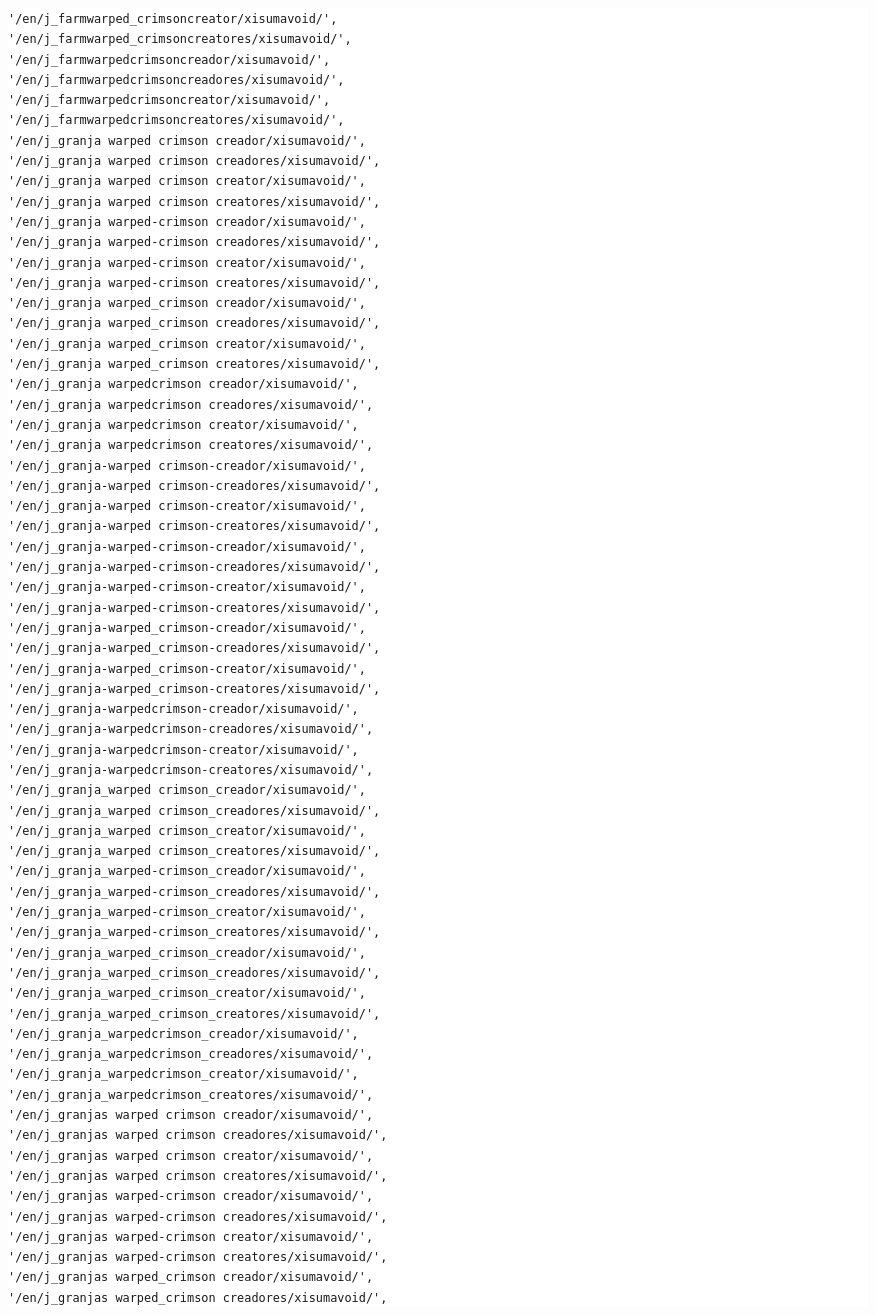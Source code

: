     '/en/j_farmwarped_crimsoncreator/xisumavoid/',
    '/en/j_farmwarped_crimsoncreatores/xisumavoid/',
    '/en/j_farmwarpedcrimsoncreador/xisumavoid/',
    '/en/j_farmwarpedcrimsoncreadores/xisumavoid/',
    '/en/j_farmwarpedcrimsoncreator/xisumavoid/',
    '/en/j_farmwarpedcrimsoncreatores/xisumavoid/',
    '/en/j_granja warped crimson creador/xisumavoid/',
    '/en/j_granja warped crimson creadores/xisumavoid/',
    '/en/j_granja warped crimson creator/xisumavoid/',
    '/en/j_granja warped crimson creatores/xisumavoid/',
    '/en/j_granja warped-crimson creador/xisumavoid/',
    '/en/j_granja warped-crimson creadores/xisumavoid/',
    '/en/j_granja warped-crimson creator/xisumavoid/',
    '/en/j_granja warped-crimson creatores/xisumavoid/',
    '/en/j_granja warped_crimson creador/xisumavoid/',
    '/en/j_granja warped_crimson creadores/xisumavoid/',
    '/en/j_granja warped_crimson creator/xisumavoid/',
    '/en/j_granja warped_crimson creatores/xisumavoid/',
    '/en/j_granja warpedcrimson creador/xisumavoid/',
    '/en/j_granja warpedcrimson creadores/xisumavoid/',
    '/en/j_granja warpedcrimson creator/xisumavoid/',
    '/en/j_granja warpedcrimson creatores/xisumavoid/',
    '/en/j_granja-warped crimson-creador/xisumavoid/',
    '/en/j_granja-warped crimson-creadores/xisumavoid/',
    '/en/j_granja-warped crimson-creator/xisumavoid/',
    '/en/j_granja-warped crimson-creatores/xisumavoid/',
    '/en/j_granja-warped-crimson-creador/xisumavoid/',
    '/en/j_granja-warped-crimson-creadores/xisumavoid/',
    '/en/j_granja-warped-crimson-creator/xisumavoid/',
    '/en/j_granja-warped-crimson-creatores/xisumavoid/',
    '/en/j_granja-warped_crimson-creador/xisumavoid/',
    '/en/j_granja-warped_crimson-creadores/xisumavoid/',
    '/en/j_granja-warped_crimson-creator/xisumavoid/',
    '/en/j_granja-warped_crimson-creatores/xisumavoid/',
    '/en/j_granja-warpedcrimson-creador/xisumavoid/',
    '/en/j_granja-warpedcrimson-creadores/xisumavoid/',
    '/en/j_granja-warpedcrimson-creator/xisumavoid/',
    '/en/j_granja-warpedcrimson-creatores/xisumavoid/',
    '/en/j_granja_warped crimson_creador/xisumavoid/',
    '/en/j_granja_warped crimson_creadores/xisumavoid/',
    '/en/j_granja_warped crimson_creator/xisumavoid/',
    '/en/j_granja_warped crimson_creatores/xisumavoid/',
    '/en/j_granja_warped-crimson_creador/xisumavoid/',
    '/en/j_granja_warped-crimson_creadores/xisumavoid/',
    '/en/j_granja_warped-crimson_creator/xisumavoid/',
    '/en/j_granja_warped-crimson_creatores/xisumavoid/',
    '/en/j_granja_warped_crimson_creador/xisumavoid/',
    '/en/j_granja_warped_crimson_creadores/xisumavoid/',
    '/en/j_granja_warped_crimson_creator/xisumavoid/',
    '/en/j_granja_warped_crimson_creatores/xisumavoid/',
    '/en/j_granja_warpedcrimson_creador/xisumavoid/',
    '/en/j_granja_warpedcrimson_creadores/xisumavoid/',
    '/en/j_granja_warpedcrimson_creator/xisumavoid/',
    '/en/j_granja_warpedcrimson_creatores/xisumavoid/',
    '/en/j_granjas warped crimson creador/xisumavoid/',
    '/en/j_granjas warped crimson creadores/xisumavoid/',
    '/en/j_granjas warped crimson creator/xisumavoid/',
    '/en/j_granjas warped crimson creatores/xisumavoid/',
    '/en/j_granjas warped-crimson creador/xisumavoid/',
    '/en/j_granjas warped-crimson creadores/xisumavoid/',
    '/en/j_granjas warped-crimson creator/xisumavoid/',
    '/en/j_granjas warped-crimson creatores/xisumavoid/',
    '/en/j_granjas warped_crimson creador/xisumavoid/',
    '/en/j_granjas warped_crimson creadores/xisumavoid/',